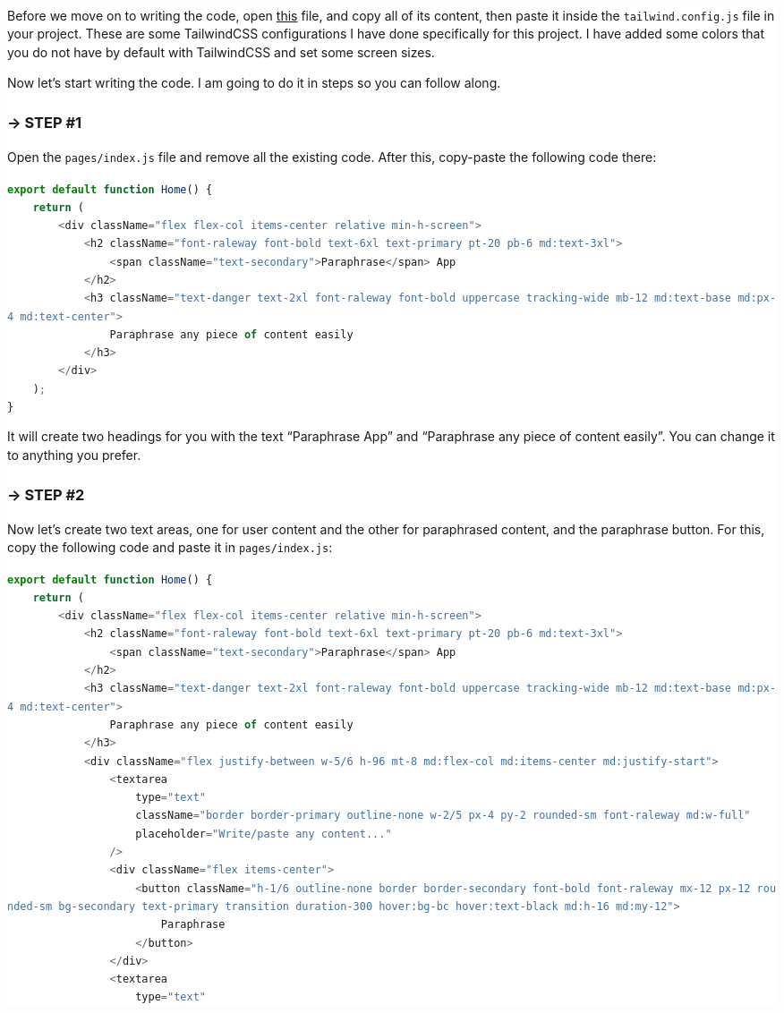 Before we move on to writing the code, open [this](https://github.com/RapidAPI/DevRel-Examples-External/blob/main/paraphrase-app/tailwind.config.js) file, and copy all of its content, then paste it inside the `tailwind.config.js` file in your project. These are some TailwindCSS configurations I have done specifically for this project. I have added some colors that you do not have by default with TailwindCSS and set some screen sizes.

Now let’s start writing the code. I am going to do it in steps so you can follow along.

### → STEP #1

Open the `pages/index.js` file and remove all the existing code. After this, copy-paste the following code there:

```js
export default function Home() {
	return (
		<div className="flex flex-col items-center relative min-h-screen">
			<h2 className="font-raleway font-bold text-6xl text-primary pt-20 pb-6 md:text-3xl">
				<span className="text-secondary">Paraphrase</span> App
			</h2>
			<h3 className="text-danger text-2xl font-raleway font-bold uppercase tracking-wide mb-12 md:text-base md:px-4 md:text-center">
				Paraphrase any piece of content easily
			</h3>
		</div>
	);
}
```

It will create two headings for you with the text “Paraphrase App” and “Paraphrase any piece of content easily”. You can change it to anything you prefer.

### → STEP #2

Now let’s create two text areas, one for user content and the other for paraphrased content, and the paraphrase button. For this, copy the following code and paste it in `pages/index.js`:

```js
export default function Home() {
	return (
		<div className="flex flex-col items-center relative min-h-screen">
			<h2 className="font-raleway font-bold text-6xl text-primary pt-20 pb-6 md:text-3xl">
				<span className="text-secondary">Paraphrase</span> App
			</h2>
			<h3 className="text-danger text-2xl font-raleway font-bold uppercase tracking-wide mb-12 md:text-base md:px-4 md:text-center">
				Paraphrase any piece of content easily
			</h3>
			<div className="flex justify-between w-5/6 h-96 mt-8 md:flex-col md:items-center md:justify-start">
				<textarea
					type="text"
					className="border border-primary outline-none w-2/5 px-4 py-2 rounded-sm font-raleway md:w-full"
					placeholder="Write/paste any content..."
				/>
				<div className="flex items-center">
					<button className="h-1/6 outline-none border border-secondary font-bold font-raleway mx-12 px-12 rounded-sm bg-secondary text-primary transition duration-300 hover:bg-bc hover:text-black md:h-16 md:my-12">
						Paraphrase
					</button>
				</div>
				<textarea
					type="text"
```